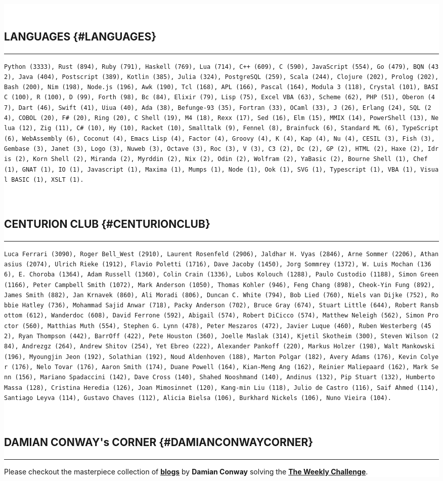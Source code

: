<br>

## LANGUAGES {#LANGUAGES}
***

    Python (3333), Rust (894), Ruby (791), Haskell (769), Lua (714), C++ (609), C (590), JavaScript (554), Go (479), BQN (432), Java (404), Postscript (389), Kotlin (385), Julia (324), PostgreSQL (259), Scala (244), Clojure (202), Prolog (202), Bash (200), Nim (198), Node.js (196), Awk (190), Tcl (168), APL (166), Pascal (164), Modula 3 (118), Crystal (101), BASIC (100), R (100), D (99), Forth (98), Bc (84), Elixir (79), Lisp (75), Excel VBA (63), Scheme (62), PHP (51), Oberon (47), Dart (46), Swift (41), Uiua (40), Ada (38), Befunge-93 (35), Fortran (33), OCaml (33), J (26), Erlang (24), SQL (24), COBOL (20), F# (20), Ring (20), C Shell (19), M4 (18), Rexx (17), Sed (16), Elm (15), MMIX (14), PowerShell (13), Nelua (12), Zig (11), C# (10), Hy (10), Racket (10), Smalltalk (9), Fennel (8), Brainfuck (6), Standard ML (6), TypeScript (6), WebAssembly (6), Coconut (4), Emacs Lisp (4), Factor (4), Groovy (4), K (4), Kap (4), Nu (4), CESIL (3), Fish (3), Gembase (3), Janet (3), Logo (3), Nuweb (3), Octave (3), Roc (3), V (3), C3 (2), Dc (2), GP (2), HTML (2), Haxe (2), Idris (2), Korn Shell (2), Miranda (2), Myrddin (2), Nix (2), Odin (2), Wolfram (2), YaBasic (2), Bourne Shell (1), Chef (1), GNAT (1), IO (1), Javascript (1), Maxima (1), Mumps (1), Node (1), Ook (1), SVG (1), Typescript (1), VBA (1), Visual BASIC (1), XSLT (1).

<br>

## CENTURION CLUB {#CENTURIONCLUB}
***

    Luca Ferrari (3090), Roger Bell_West (2910), Laurent Rosenfeld (2906), Jaldhar H. Vyas (2846), Arne Sommer (2206), Athanasius (2074), Ulrich Rieke (1912), Flavio Poletti (1716), Dave Jacoby (1450), Jorg Sommrey (1372), W. Luis Mochan (1366), E. Choroba (1364), Adam Russell (1360), Colin Crain (1336), Lubos Kolouch (1288), Paulo Custodio (1188), Simon Green (1166), Peter Campbell Smith (1072), Mark Anderson (1050), Thomas Kohler (946), Feng Chang (898), Cheok-Yin Fung (892), James Smith (882), Jan Krnavek (860), Ali Moradi (806), Duncan C. White (794), Bob Lied (760), Niels van Dijke (752), Robbie Hatley (736), Mohammad Sajid Anwar (718), Packy Anderson (702), Bruce Gray (674), Stuart Little (644), Robert Ransbottom (612), Wanderdoc (608), David Ferrone (592), Abigail (574), Robert DiCicco (574), Matthew Neleigh (562), Simon Proctor (560), Matthias Muth (554), Stephen G. Lynn (478), Peter Meszaros (472), Javier Luque (460), Ruben Westerberg (452), Ryan Thompson (442), BarrOff (422), Pete Houston (360), Joelle Maslak (314), Kjetil Skotheim (300), Steven Wilson (284), Andrezgz (264), Andrew Shitov (254), Yet Ebreo (222), Alexander Pankoff (220), Markus Holzer (198), Walt Mankowski (196), Myoungjin Jeon (192), Solathian (192), Noud Aldenhoven (188), Marton Polgar (182), Avery Adams (176), Kevin Colyer (176), Nelo Tovar (176), Aaron Smith (174), Duane Powell (164), Kian-Meng Ang (162), Reinier Maliepaard (162), Mark Senn (156), Mariano Spadaccini (142), Dave Cross (140), Shahed Nooshmand (140), Andinus (132), Pip Stuart (132), Humberto Massa (128), Cristina Heredia (126), Joan Mimosinnet (120), Kang-min Liu (118), Julio de Castro (116), Saif Ahmed (114), Santiago Leyva (114), Gustavo Chaves (112), Alicia Bielsa (106), Burkhard Nickels (106), Nuno Vieira (104).

<br>

## DAMIAN CONWAY's CORNER {#DAMIANCONWAYCORNER}
***

Please checkout the masterpiece collection of [**blogs**](/blog/damian-corner) by **Damian Conway** solving the **[The Weekly Challenge](/challenges)**.
